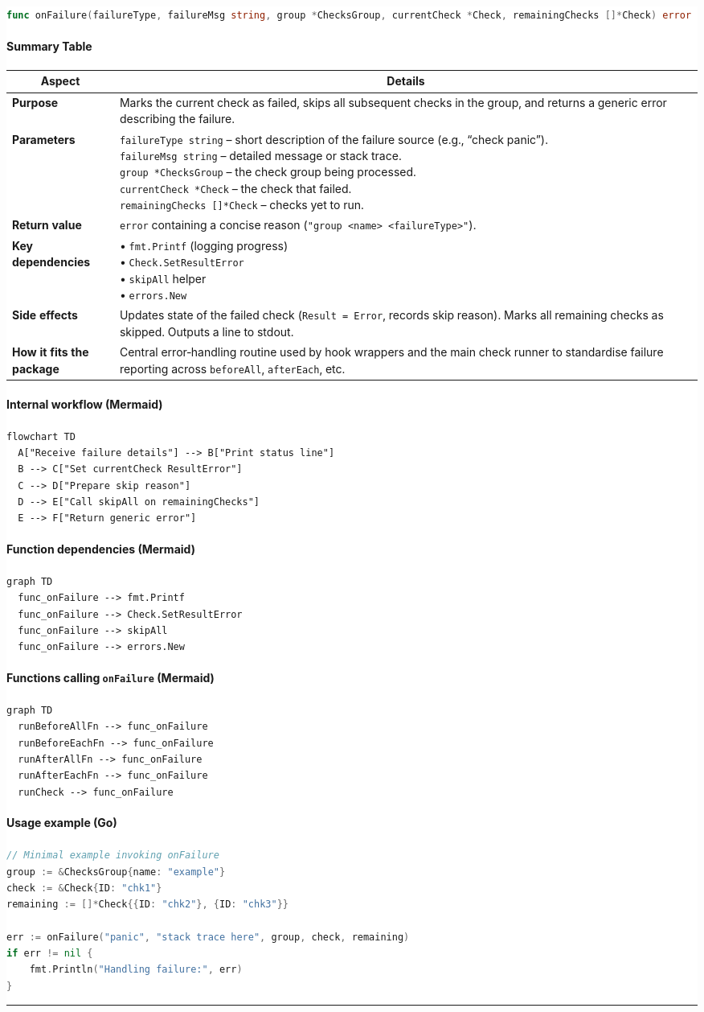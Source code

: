 ```go
func onFailure(failureType, failureMsg string, group *ChecksGroup, currentCheck *Check, remainingChecks []*Check) error
```

#### Summary Table

| Aspect | Details |
|--------|---------|
| **Purpose** | Marks the current check as failed, skips all subsequent checks in the group, and returns a generic error describing the failure. |
| **Parameters** | `failureType string` – short description of the failure source (e.g., “check panic”).<br>`failureMsg string` – detailed message or stack trace.<br>`group *ChecksGroup` – the check group being processed.<br>`currentCheck *Check` – the check that failed.<br>`remainingChecks []*Check` – checks yet to run. |
| **Return value** | `error` containing a concise reason (`"group <name> <failureType>"`). |
| **Key dependencies** | • `fmt.Printf` (logging progress)<br>• `Check.SetResultError`<br>• `skipAll` helper<br>• `errors.New` |
| **Side effects** | Updates state of the failed check (`Result = Error`, records skip reason). Marks all remaining checks as skipped. Outputs a line to stdout. |
| **How it fits the package** | Central error‑handling routine used by hook wrappers and the main check runner to standardise failure reporting across `beforeAll`, `afterEach`, etc. |

#### Internal workflow (Mermaid)

```mermaid
flowchart TD
  A["Receive failure details"] --> B["Print status line"]
  B --> C["Set currentCheck ResultError"]
  C --> D["Prepare skip reason"]
  D --> E["Call skipAll on remainingChecks"]
  E --> F["Return generic error"]
```

#### Function dependencies (Mermaid)

```mermaid
graph TD
  func_onFailure --> fmt.Printf
  func_onFailure --> Check.SetResultError
  func_onFailure --> skipAll
  func_onFailure --> errors.New
```

#### Functions calling `onFailure` (Mermaid)

```mermaid
graph TD
  runBeforeAllFn --> func_onFailure
  runBeforeEachFn --> func_onFailure
  runAfterAllFn --> func_onFailure
  runAfterEachFn --> func_onFailure
  runCheck --> func_onFailure
```

#### Usage example (Go)

```go
// Minimal example invoking onFailure
group := &ChecksGroup{name: "example"}
check := &Check{ID: "chk1"}
remaining := []*Check{{ID: "chk2"}, {ID: "chk3"}}

err := onFailure("panic", "stack trace here", group, check, remaining)
if err != nil {
    fmt.Println("Handling failure:", err)
}
```

---